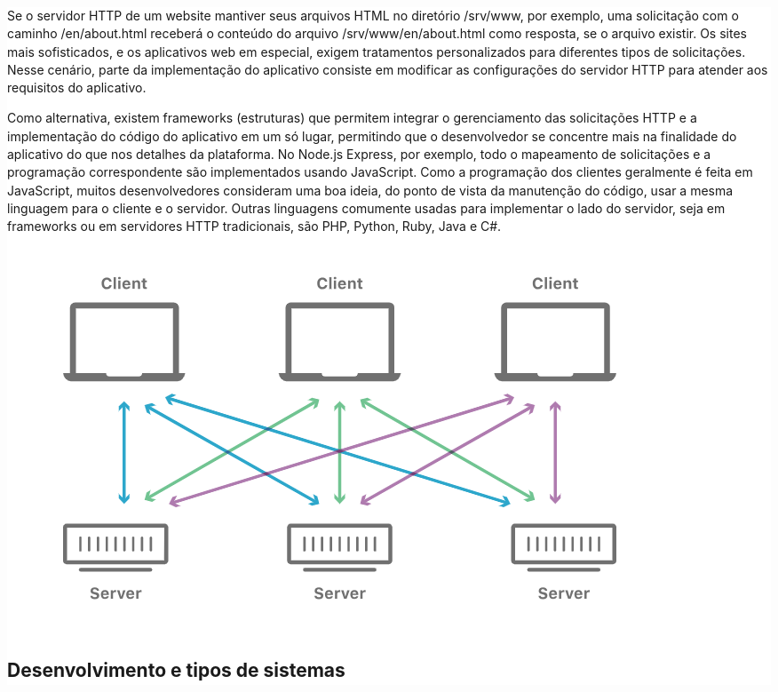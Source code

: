 Se o servidor HTTP de um website mantiver seus arquivos HTML no diretório /srv/www, por exemplo, uma solicitação com o caminho /en/about.html receberá o conteúdo do arquivo /srv/www/en/about.html como resposta, se o arquivo existir. Os sites mais sofisticados, e os aplicativos web em especial, exigem tratamentos personalizados para diferentes tipos de solicitações. Nesse cenário, parte da implementação do aplicativo consiste em modificar as configurações do servidor HTTP para atender aos requisitos do aplicativo.

Como alternativa, existem frameworks (estruturas) que permitem integrar o gerenciamento das solicitações HTTP e a implementação do código do aplicativo em um só lugar, permitindo que o desenvolvedor se concentre mais na finalidade do aplicativo do que nos detalhes da plataforma. No Node.js Express, por exemplo, todo o mapeamento de solicitações e a programação correspondente são implementados usando JavaScript. Como a programação dos clientes geralmente é feita em JavaScript, muitos desenvolvedores consideram uma boa ideia, do ponto de vista da manutenção do código, usar a mesma linguagem para o cliente e o servidor. Outras linguagens comumente usadas para implementar o lado do servidor, seja em frameworks ou em servidores HTTP tradicionais, são PHP, Python, Ruby, Java e C#.

![Mapa mental explicando o caminho das solicitações](./.github/controlando-o-caminho-das-solicitacoes.png)

## Desenvolvimento e tipos de sistemas
